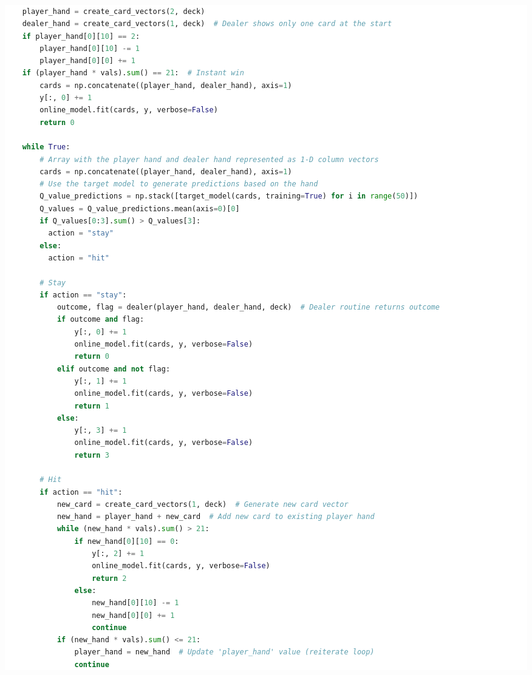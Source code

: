 ``` python
    player_hand = create_card_vectors(2, deck)
    dealer_hand = create_card_vectors(1, deck)  # Dealer shows only one card at the start
    if player_hand[0][10] == 2:
        player_hand[0][10] -= 1
        player_hand[0][0] += 1
    if (player_hand * vals).sum() == 21:  # Instant win
        cards = np.concatenate((player_hand, dealer_hand), axis=1)
        y[:, 0] += 1
        online_model.fit(cards, y, verbose=False)
        return 0

    while True:
        # Array with the player hand and dealer hand represented as 1-D column vectors
        cards = np.concatenate((player_hand, dealer_hand), axis=1)
        # Use the target model to generate predictions based on the hand
        Q_value_predictions = np.stack([target_model(cards, training=True) for i in range(50)])
        Q_values = Q_value_predictions.mean(axis=0)[0]
        if Q_values[0:3].sum() > Q_values[3]:
          action = "stay"
        else:
          action = "hit"

        # Stay
        if action == "stay":
            outcome, flag = dealer(player_hand, dealer_hand, deck)  # Dealer routine returns outcome
            if outcome and flag:
                y[:, 0] += 1
                online_model.fit(cards, y, verbose=False)
                return 0
            elif outcome and not flag:
                y[:, 1] += 1
                online_model.fit(cards, y, verbose=False)
                return 1
            else:
                y[:, 3] += 1
                online_model.fit(cards, y, verbose=False)
                return 3

        # Hit
        if action == "hit":
            new_card = create_card_vectors(1, deck)  # Generate new card vector
            new_hand = player_hand + new_card  # Add new card to existing player hand
            while (new_hand * vals).sum() > 21:
                if new_hand[0][10] == 0:
                    y[:, 2] += 1
                    online_model.fit(cards, y, verbose=False)
                    return 2
                else:
                    new_hand[0][10] -= 1
                    new_hand[0][0] += 1
                    continue
            if (new_hand * vals).sum() <= 21:
                player_hand = new_hand  # Update 'player_hand' value (reiterate loop)
                continue
```

